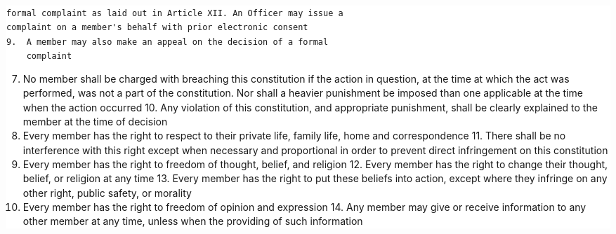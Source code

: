     formal complaint as laid out in Article XII. An Officer may issue a
    complaint on a member's behalf with prior electronic consent
    9.  A member may also make an appeal on the decision of a formal
        complaint
7.  No member shall be charged with breaching this constitution if the
    action in question, at the time at which the act was performed, was
    not a part of the constitution. Nor shall a heavier punishment be
    imposed than one applicable at the time when the action occurred
    10. Any violation of this constitution, and appropriate punishment,
        shall be clearly explained to the member at the time of decision
8.  Every member has the right to respect to their private life, family
    life, home and correspondence
    11. There shall be no interference with this right except when
        necessary and proportional in order to prevent direct
        infringement on this constitution
9.  Every member has the right to freedom of thought, belief, and
    religion
    12. Every member has the right to change their thought, belief, or
        religion at any time
    13. Every member has the right to put these beliefs into action,
        except where they infringe on any other right, public safety, or
        morality
10. Every member has the right to freedom of opinion and expression
    14. Any member may give or receive information to any other member
        at any time, unless when the providing of such information
